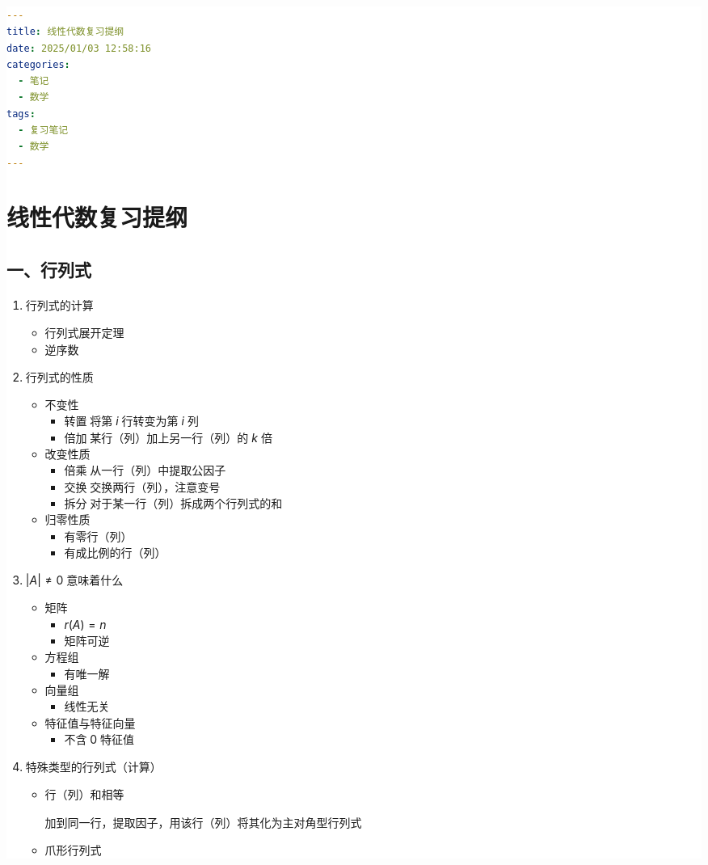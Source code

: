 ```yaml
---
title: 线性代数复习提纲
date: 2025/01/03 12:58:16
categories: 
  - 笔记
  - 数学
tags:
  - 复习笔记
  - 数学
---
```


# 线性代数复习提纲

## 一、行列式

1. 行列式的计算

   - 行列式展开定理
   - 逆序数

2. 行列式的性质

   - 不变性
     - 转置 将第 $i$ 行转变为第 $i$ 列
     - 倍加 某行（列）加上另一行（列）的 $k$ 倍
   - 改变性质
     - 倍乘 从一行（列）中提取公因子
     - 交换 交换两行（列），注意变号
     - 拆分 对于某一行（列）拆成两个行列式的和 
   - 归零性质
     - 有零行（列）
     - 有成比例的行（列）

3. $|A| \neq 0$ 意味着什么

   - 矩阵
     - $r(A) = n$
     - 矩阵可逆
   - 方程组
     - 有唯一解
   - 向量组
     - 线性无关
   - 特征值与特征向量
     - 不含 $0$ 特征值

4. 特殊类型的行列式（计算）

   - 行（列）和相等

     加到同一行，提取因子，用该行（列）将其化为主对角型行列式

   - 爪形行列式
